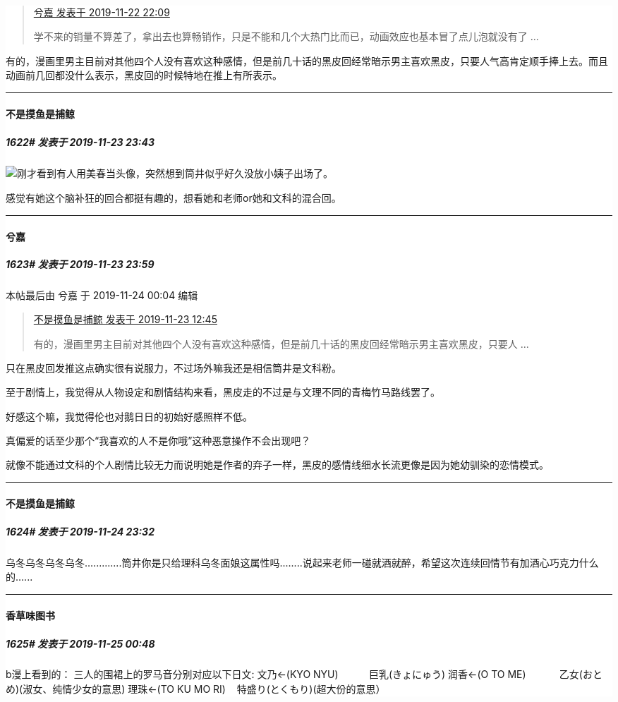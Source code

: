 
<blockquote><a href="httphttps://bbs.saraba1st.com/2b/forum.php?mod=redirect&amp;goto=findpost&amp;pid=45594850&amp;ptid=1473080" target="_blank">兮嘉 发表于 2019-11-22 22:09</a>

学不来的销量不算差了，拿出去也算畅销作，只是不能和几个大热门比而已，动画效应也基本冒了点儿泡就没有了 ...</blockquote>
有的，漫画里男主目前对其他四个人没有喜欢这种感情，但是前几十话的黑皮回经常暗示男主喜欢黑皮，只要人气高肯定顺手捧上去。而且动画前几回都没什么表示，黑皮回的时候特地在推上有所表示。


-----

####  不是摸鱼是捕鲸  
##### 1622#       发表于 2019-11-23 23:43


<img src="https://static.saraba1st.com/image/smiley/face2017/037.png" referrerpolicy="no-referrer">刚才看到有人用美春当头像，突然想到筒井似乎好久没放小姨子出场了。

感觉有她这个脑补狂的回合都挺有趣的，想看她和老师or她和文科的混合回。


-----

####  兮嘉  
##### 1623#       发表于 2019-11-23 23:59


 本帖最后由 兮嘉 于 2019-11-24 00:04 编辑 
<blockquote><a href="httphttps://bbs.saraba1st.com/2b/forum.php?mod=redirect&amp;goto=findpost&amp;pid=45598862&amp;ptid=1473080" target="_blank">不是摸鱼是捕鲸 发表于 2019-11-23 12:45</a>

有的，漫画里男主目前对其他四个人没有喜欢这种感情，但是前几十话的黑皮回经常暗示男主喜欢黑皮，只要人 ...</blockquote>
只在黑皮回发推这点确实很有说服力，不过场外嘛我还是相信筒井是文科粉。


至于剧情上，我觉得从人物设定和剧情结构来看，黑皮走的不过是与文理不同的青梅竹马路线罢了。

好感这个嘛，我觉得伦也对鹅日日的初始好感照样不低。

真偏爱的话至少那个“我喜欢的人不是你哦”这种恶意操作不会出现吧？

就像不能通过文科的个人剧情比较无力而说明她是作者的弃子一样，黑皮的感情线细水长流更像是因为她幼驯染的恋情模式。


-----

####  不是摸鱼是捕鲸  
##### 1624#       发表于 2019-11-24 23:32


乌冬乌冬乌冬乌冬.............筒井你是只给理科乌冬面娘这属性吗........说起来老师一碰就酒就醉，希望这次连续回情节有加酒心巧克力什么的......


-----

####  香草味图书  
##### 1625#       发表于 2019-11-25 00:48


b漫上看到的：
三人的围裙上的罗马音分别对应以下日文:
文乃←(KYO NYU)           巨乳(きょにゅう)
润香←(O TO ME)            乙女(おとめ)(淑女、纯情少女的意思)
理珠←(TO KU MO RI)    特盛り(とくもり)(超大份的意思）
